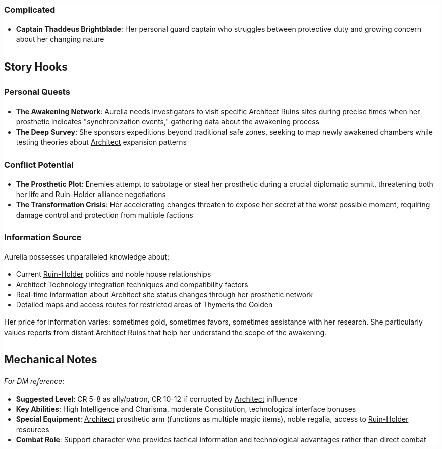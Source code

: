 ### Complicated

- **Captain Thaddeus Brightblade**: Her personal guard captain who struggles between protective duty and growing concern about her changing nature

## Story Hooks

### Personal Quests

- **The Awakening Network**: Aurelia needs investigators to visit specific [Architect Ruins](Architect%20Ruins.md) sites during precise times when her prosthetic indicates "synchronization events," gathering data about the awakening process
- **The Deep Survey**: She sponsors expeditions beyond traditional safe zones, seeking to map newly awakened chambers while testing theories about [Architect](Architect%20Technology.md) expansion patterns

### Conflict Potential

- **The Prosthetic Plot**: Enemies attempt to sabotage or steal her prosthetic during a crucial diplomatic summit, threatening both her life and [Ruin-Holder](Ruin-Holder%20Kingdoms.md) alliance negotiations
- **The Transformation Crisis**: Her accelerating changes threaten to expose her secret at the worst possible moment, requiring damage control and protection from multiple factions

### Information Source

Aurelia possesses unparalleled knowledge about:
- Current [Ruin-Holder](Ruin-Holder%20Kingdoms.md) politics and noble house relationships
- [Architect Technology](Architect%20Technology.md) integration techniques and compatibility factors
- Real-time information about [Architect](Architect%20Ruins.md) site status changes through her prosthetic network
- Detailed maps and access routes for restricted areas of [Thymeris the Golden](Thymeris%20the%20Golden.md)

Her price for information varies: sometimes gold, sometimes favors, sometimes assistance with her research. She particularly values reports from distant [Architect Ruins](Architect%20Ruins.md) that help her understand the scope of the awakening.

## Mechanical Notes

*For DM reference:*

- **Suggested Level**: CR 5-8 as ally/patron, CR 10-12 if corrupted by [Architect](Architect%20Technology.md) influence
- **Key Abilities**: High Intelligence and Charisma, moderate Constitution, technological interface bonuses
- **Special Equipment**: [Architect](Architect%20Technology.md) prosthetic arm (functions as multiple magic items), noble regalia, access to [Ruin-Holder](Ruin-Holder%20Kingdoms.md) resources
- **Combat Role**: Support character who provides tactical information and technological advantages rather than direct combat
